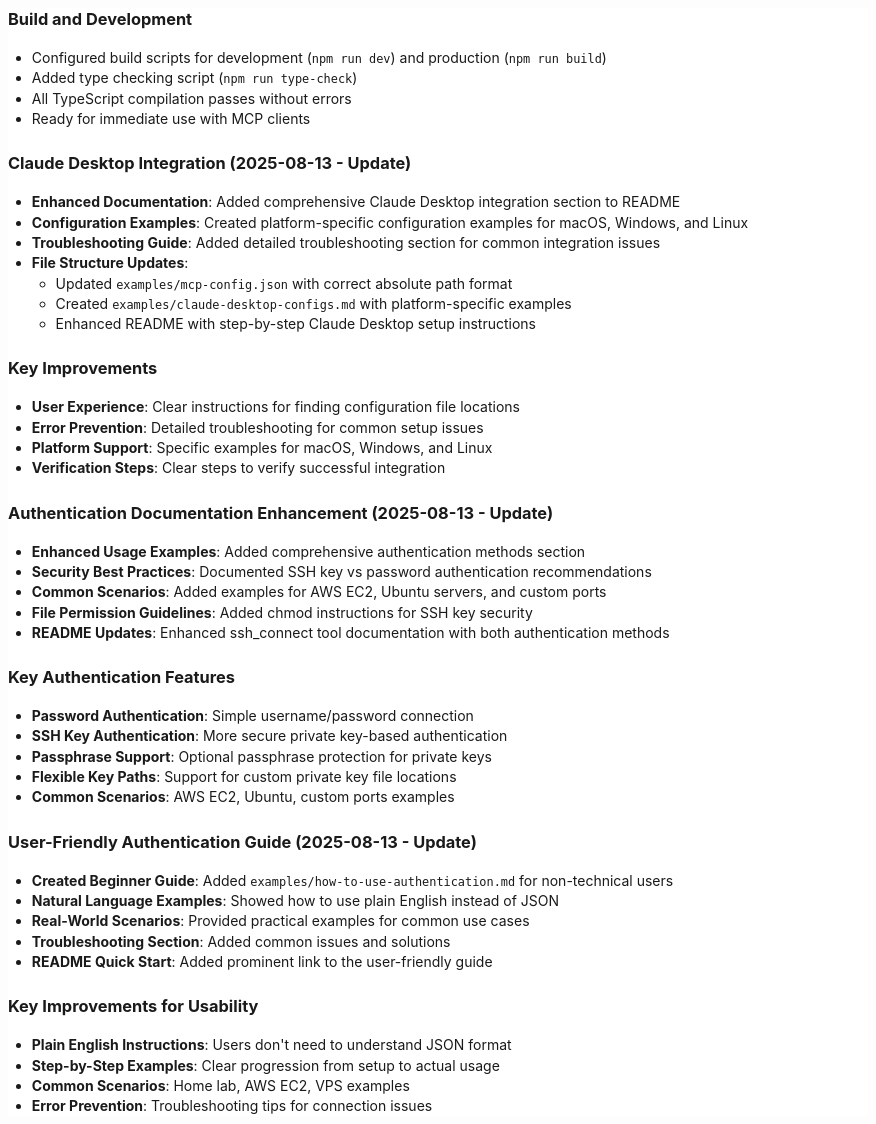 ### Build and Development
- Configured build scripts for development (`npm run dev`) and production (`npm run build`)
- Added type checking script (`npm run type-check`)
- All TypeScript compilation passes without errors
- Ready for immediate use with MCP clients

### Claude Desktop Integration (2025-08-13 - Update)
- **Enhanced Documentation**: Added comprehensive Claude Desktop integration section to README
- **Configuration Examples**: Created platform-specific configuration examples for macOS, Windows, and Linux
- **Troubleshooting Guide**: Added detailed troubleshooting section for common integration issues
- **File Structure Updates**:
  - Updated `examples/mcp-config.json` with correct absolute path format
  - Created `examples/claude-desktop-configs.md` with platform-specific examples
  - Enhanced README with step-by-step Claude Desktop setup instructions

### Key Improvements
- **User Experience**: Clear instructions for finding configuration file locations
- **Error Prevention**: Detailed troubleshooting for common setup issues
- **Platform Support**: Specific examples for macOS, Windows, and Linux
- **Verification Steps**: Clear steps to verify successful integration

### Authentication Documentation Enhancement (2025-08-13 - Update)
- **Enhanced Usage Examples**: Added comprehensive authentication methods section
- **Security Best Practices**: Documented SSH key vs password authentication recommendations
- **Common Scenarios**: Added examples for AWS EC2, Ubuntu servers, and custom ports
- **File Permission Guidelines**: Added chmod instructions for SSH key security
- **README Updates**: Enhanced ssh_connect tool documentation with both authentication methods

### Key Authentication Features
- **Password Authentication**: Simple username/password connection
- **SSH Key Authentication**: More secure private key-based authentication
- **Passphrase Support**: Optional passphrase protection for private keys
- **Flexible Key Paths**: Support for custom private key file locations
- **Common Scenarios**: AWS EC2, Ubuntu, custom ports examples

### User-Friendly Authentication Guide (2025-08-13 - Update)
- **Created Beginner Guide**: Added `examples/how-to-use-authentication.md` for non-technical users
- **Natural Language Examples**: Showed how to use plain English instead of JSON
- **Real-World Scenarios**: Provided practical examples for common use cases
- **Troubleshooting Section**: Added common issues and solutions
- **README Quick Start**: Added prominent link to the user-friendly guide

### Key Improvements for Usability
- **Plain English Instructions**: Users don't need to understand JSON format
- **Step-by-Step Examples**: Clear progression from setup to actual usage
- **Common Scenarios**: Home lab, AWS EC2, VPS examples
- **Error Prevention**: Troubleshooting tips for connection issues
